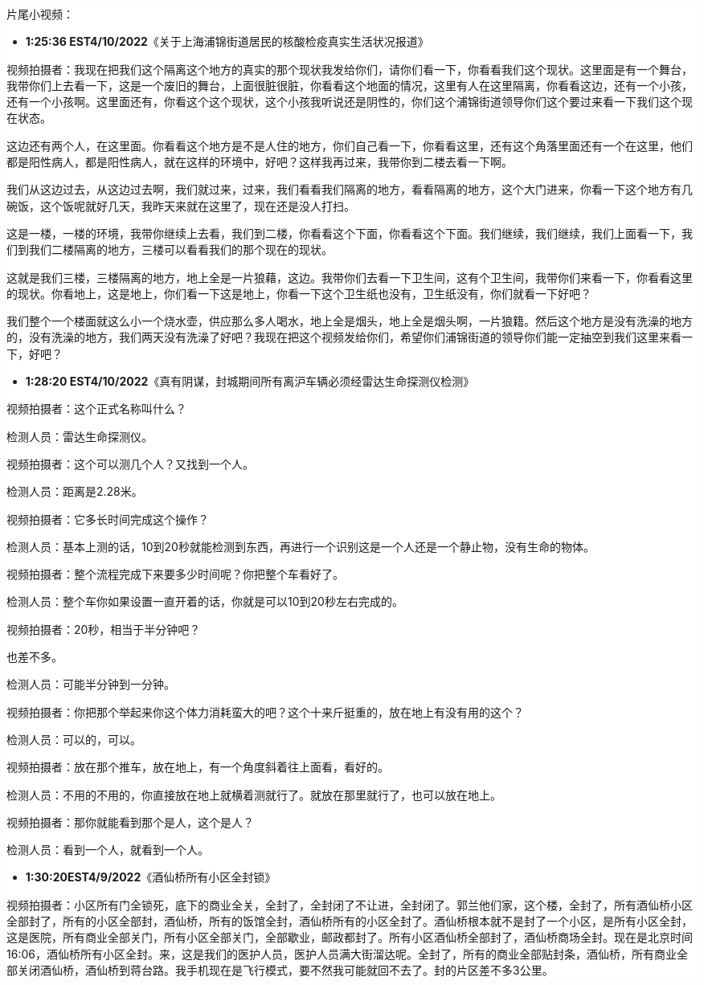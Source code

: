 片尾小视频：

- **1:25:36 EST4/10/2022**《关于上海浦锦街道居民的核酸检疫真实生活状况报道》


视频拍摄者：我现在把我们这个隔离这个地方的真实的那个现状我发给你们，请你们看一下，你看看我们这个现状。这里面是有一个舞台，我带你们上去看一下，这是一个废旧的舞台，上面很脏很脏，你看看这个地面的情况，这里有人在这里隔离，你看看这边，还有一个小孩，还有一个小孩啊。这里面还有，你看这个这个现状，这个小孩我听说还是阴性的，你们这个浦锦街道领导你们这个要过来看一下我们这个现在状态。

这边还有两个人，在这里面。你看看这个地方是不是人住的地方，你们自己看一下，你看看这里，还有这个角落里面还有一个在这里，他们都是阳性病人，都是阳性病人，就在这样的环境中，好吧？这样我再过来，我带你到二楼去看一下啊。

我们从这边过去，从这边过去啊，我们就过来，过来，我们看看我们隔离的地方，看看隔离的地方，这个大门进来，你看一下这个地方有几碗饭，这个饭呢就好几天，我昨天来就在这里了，现在还是没人打扫。

这是一楼，一楼的环境，我带你继续上去看，我们到二楼，你看看这个下面，你看看这个下面。我们继续，我们继续，我们上面看一下，我们到我们二楼隔离的地方，三楼可以看看我们的那个现在的现状。

这就是我们三楼，三楼隔离的地方，地上全是一片狼藉，这边。我带你们去看一下卫生间，这有个卫生间，我带你们来看一下，你看看这里的现状。你看地上，这是地上，你们看一下这是地上，你看一下这个卫生纸也没有，卫生纸没有，你们就看一下好吧？

我们整个一个楼面就这么小一个烧水壶，供应那么多人喝水，地上全是烟头，地上全是烟头啊，一片狼籍。然后这个地方是没有洗澡的地方的，没有洗澡的地方，我们两天没有洗澡了好吧？我现在把这个视频发给你们，希望你们浦锦街道的领导你们能一定抽空到我们这里来看一下，好吧？

- **1:2****8:20**** EST4/10/2022**《真有阴谋，封城期间所有离沪车辆必须经雷达生命探测仪检测》


视频拍摄者：这个正式名称叫什么？

检测人员：雷达生命探测仪。

视频拍摄者：这个可以测几个人？又找到一个人。

检测人员：距离是2.28米。

视频拍摄者：它多长时间完成这个操作？

检测人员：基本上测的话，10到20秒就能检测到东西，再进行一个识别这是一个人还是一个静止物，没有生命的物体。

视频拍摄者：整个流程完成下来要多少时间呢？你把整个车看好了。

检测人员：整个车你如果设置一直开着的话，你就是可以10到20秒左右完成的。

视频拍摄者：20秒，相当于半分钟吧？

也差不多。

检测人员：可能半分钟到一分钟。

视频拍摄者：你把那个举起来你这个体力消耗蛮大的吧？这个十来斤挺重的，放在地上有没有用的这个？

检测人员：可以的，可以。

视频拍摄者：放在那个推车，放在地上，有一个角度斜着往上面看，看好的。

检测人员：不用的不用的，你直接放在地上就横着测就行了。就放在那里就行了，也可以放在地上。

视频拍摄者：那你就能看到那个是人，这个是人？

检测人员：看到一个人，就看到一个人。

- **1:30:20EST4/****9****/2022**《酒仙桥所有小区全封锁》


视频拍摄者：小区所有门全锁死，底下的商业全关，全封了，全封闭了不让进，全封闭了。郭兰他们家，这个楼，全封了，所有酒仙桥小区全部封了，所有的小区全部封，酒仙桥，所有的饭馆全封，酒仙桥所有的小区全封了。酒仙桥根本就不是封了一个小区，是所有小区全封，这是医院，所有商业全部关门，所有小区全部关门，全部歇业，邮政都封了。所有小区酒仙桥全部封了，酒仙桥商场全封。现在是北京时间16:06，酒仙桥所有小区全封。来，这是我们的医护人员，医护人员满大街溜达呢。全封了，所有的商业全部贴封条，酒仙桥，所有商业全部关闭酒仙桥，酒仙桥到蒋台路。我手机现在是飞行模式，要不然我可能就回不去了。封的片区差不多3公里。
